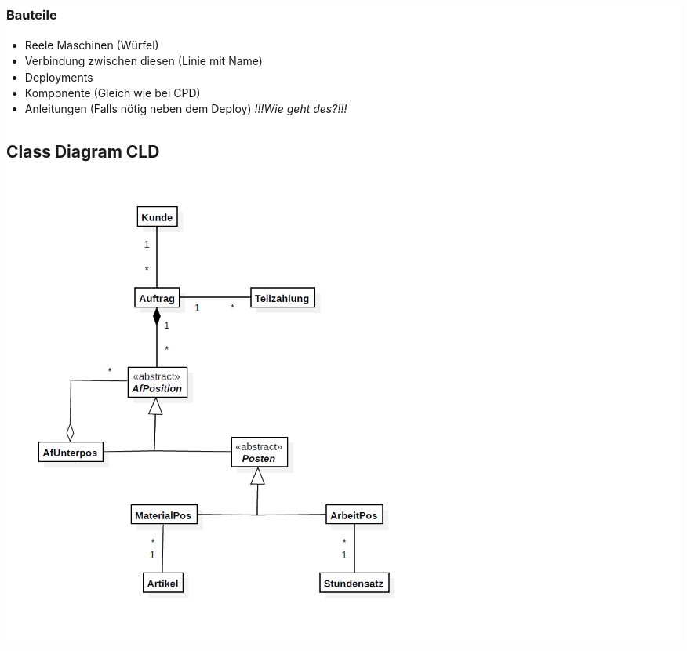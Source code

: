 ### Bauteile
- Reele Maschinen (Würfel)
- Verbindung zwischen diesen (Linie mit Name)
- Deployments 
- Komponente (Gleich wie bei CPD)
- Anleitungen (Falls nötig neben dem Deploy) *!!!Wie geht des?!!!*

## Class Diagram CLD
<img src="CLD.png" width=500>